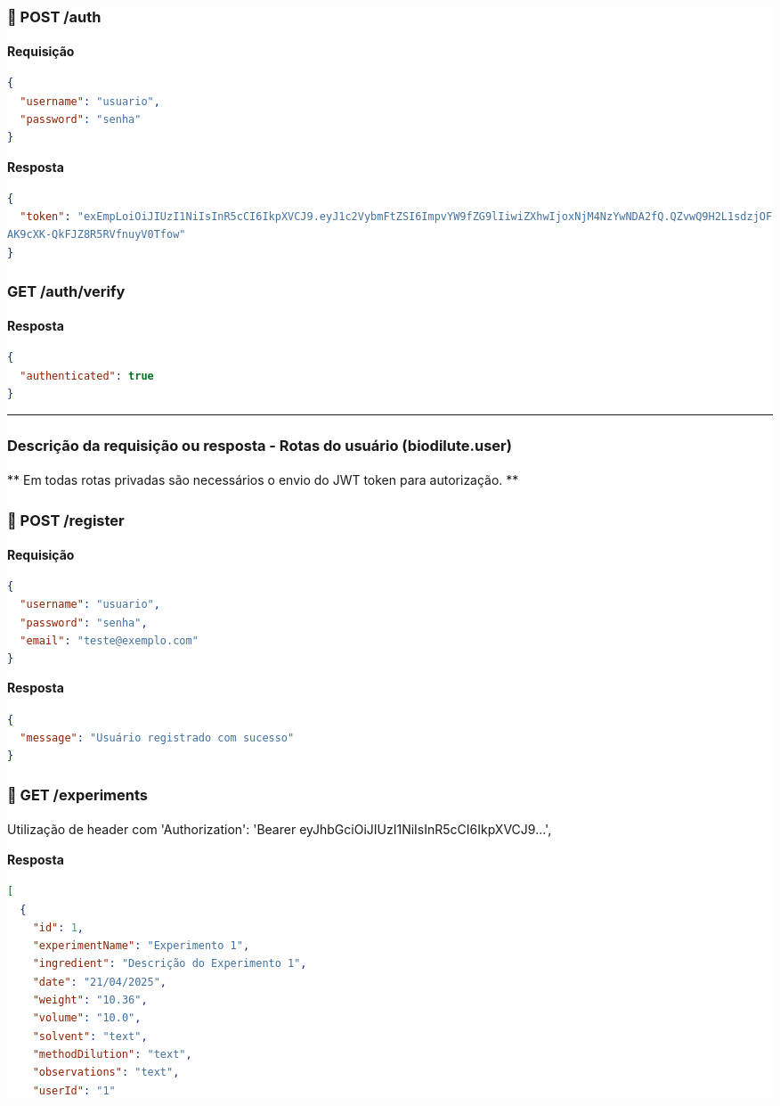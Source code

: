 ### 📩 POST /auth

**Requisição**
```json
{
  "username": "usuario",
  "password": "senha"
}
```

**Resposta**
```json
{
  "token": "exEmpLoiOiJIUzI1NiIsInR5cCI6IkpXVCJ9.eyJ1c2VybmFtZSI6ImpvYW9fZG9lIiwiZXhwIjoxNjM4NzYwNDA2fQ.QZvwQ9H2L1sdzjOFAK9cXK-QkFJZ8R5RVfnuyV0Tfow"
}
```

### GET /auth/verify

**Resposta**
```json
{
  "authenticated": true
}
```
-----------------------------------------------------
### Descrição da requisição ou resposta - Rotas do usuário (biodilute.user)
** Em todas rotas privadas são necessários o envio do JWT token para autorização. **


### 📩 POST /register

**Requisição**
```json
{
  "username": "usuario",
  "password": "senha",
  "email": "teste@exemplo.com"
}
```

**Resposta**
```json
{
  "message": "Usuário registrado com sucesso"
}
```

### 📩 GET /experiments
Utilização de header com 'Authorization': 'Bearer eyJhbGciOiJIUzI1NiIsInR5cCI6IkpXVCJ9...',

**Resposta**
```json
[
  {
    "id": 1,
    "experimentName": "Experimento 1",
    "ingredient": "Descrição do Experimento 1",
    "date": "21/04/2025",
    "weight": "10.36",
    "volume": "10.0",
    "solvent": "text",
    "methodDilution": "text",
    "observations": "text",
    "userId": "1"
```